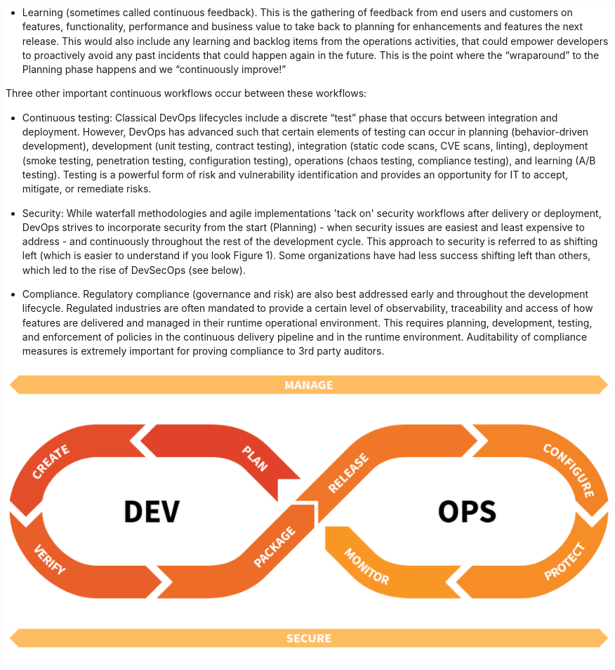 - Learning (sometimes called continuous feedback). This is the gathering of feedback from end users and customers on features, functionality, performance and business value to take back to planning for enhancements and features the next release. This would also include any learning and backlog items from the operations activities, that could empower developers to proactively avoid any past incidents that could happen again in the future. This is the point where the “wraparound” to the Planning phase happens and we “continuously improve!”

Three other important continuous workflows occur between these workflows:

- Continuous testing:  Classical DevOps lifecycles include a discrete “test” phase that occurs between integration and deployment. However, DevOps has advanced such that certain elements of testing can occur in planning (behavior-driven development), development (unit testing, contract testing), integration (static code scans, CVE scans, linting), deployment (smoke testing, penetration testing, configuration testing), operations (chaos testing, compliance testing), and learning (A/B testing). Testing is a powerful form of risk and vulnerability identification and provides an opportunity for IT to accept, mitigate, or remediate risks.

- Security: While waterfall methodologies and agile implementations 'tack on' security workflows after delivery or deployment, DevOps strives to incorporate security from the start (Planning) - when security issues are easiest and least expensive to address - and continuously throughout the rest of the development cycle. This approach to security is referred to as shifting left (which is easier to understand if you look Figure 1). Some organizations have had less success shifting left than others, which led to the rise of DevSecOps (see below).

- Compliance. Regulatory compliance (governance and risk) are also best addressed early and throughout the development lifecycle. Regulated industries are often mandated to provide a certain level of observability, traceability and access of how features are delivered and managed in their runtime operational environment. This requires planning, development, testing, and enforcement of policies in the continuous delivery pipeline and in the runtime environment. Auditability of compliance measures is extremely important for proving compliance to 3rd party auditors.

![image info](./Image/DevOps-2.png)
